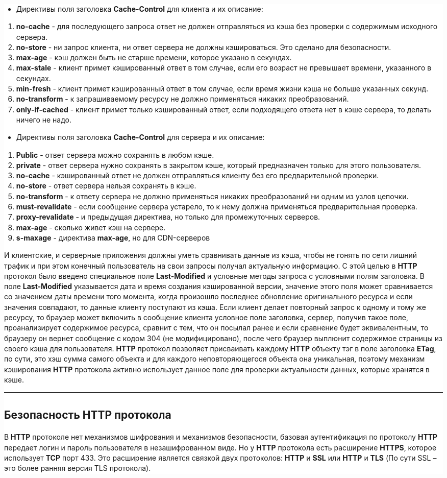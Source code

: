* Директивы поля заголовка **Cache-Control** для клиента и их описание:

1. **no-cache** - для последующего запроса ответ не должен отправляться из кэша без проверки с содержимым исходного сервера.
2. **no-store** - ни запрос клиента, ни ответ сервера не должны кэшироваться. Это сделано для безопасности.
3. **max-age** - кэш должен быть не старше времени, которое указано в секундах.
4. **max-stale** - клиент примет кэшированный ответ в том случае, если его возраст не превышает времени, указанного в секундах.
5. **min-fresh** - клиент примет кэшированный ответ в том случае, если время жизни кэша не больше указанных секунд.
6. **no-transform** - к запрашиваемому ресурсу не должно применяться никаких преобразований.
7. **only-if-cached** - клиент примет только кэшированный ответ, если подходящего ответа нет в кэше сервера, то делать ничего не надо.

* Директивы поля заголовка **Cache-Control** для сервера и их описание:

1. **Public** - ответ сервера можно сохранять в любом кэше.
2. **private** - ответ сервера нужно сохранять в закрытом кэше, который предназначен только для этого пользователя.
3. **no-cache** - кэшированный ответ не должен отправляться клиенту без его предварительной проверки.
4. **no-store** - ответ сервера нельзя сохранять в кэше.
5. **no-transform** - к ответу сервера не должно применяться никаких преобразований ни одним из узлов цепочки.
6. **must-revalidate** - если сообщение сервера устарело, то к нему должна применяться предварительная проверка.
7. **proxy-revalidate** - и предыдущая директива, но только для промежуточных серверов.
8. **max-age** - сколько живет кэш на сервере.
9. **s-maxage** - директива **max-age**, но для CDN-серверов

И клиентские, и серверные приложения должны уметь сравнивать данные из кэша, чтобы не гонять по сети лишний трафик и при этом конечный пользователь на свои запросы получал актуальную информацию. С этой целью в **HTTP** протокол было введено специальное поле **Last-Modified** и условные методы запроса с условными полям заголовка. В поле **Last-Modified** указывается дата и время создания кэшированной версии, значение этого поля может сравнивается со значением даты времени того момента, когда произошло последнее обновление оригинального ресурса и если значения совпадают, то данные клиенту поступают из кэша. Если клиент делает повторный запрос к одному и тому же ресурсу, то браузер может включить в сообщение клиента условное поле заголовка, сервер, получив такое поле, проанализирует содержимое ресурса, сравнит с тем, что он посылал ранее и если сравнение будет эквивалентным, то браузеру он вернет сообщение с кодом 304 (не модифицировано), после чего браузер выплюнит содержимое страницы из своего кэша для пользователя. **HTTP** протокол позволяет присваивать каждому **HTTP** объекту тэг в поле заголовка **ETag**, по сути, это хэш сумма самого объекта и для каждого неповторяющегося объекта она уникальная, поэтому механизм кэширования **HTTP** протокола активно использует данное поле для проверки актуальности данных, которые хранятся в кэше.
***

## **Безопасность HTTP протокола**

В **HTTP** протоколе нет механизмов шифрования и механизмов безопасности, базовая аутентификация по протоколу **HTTP** передает логин и пароль пользователя в незашифрованном виде. Но у **HTTP** протокола есть расширение **HTTPS**, которое использует **TCP** порт 433. Это расширение является связкой двух протоколов: **HTTP** и **SSL** или **HTTP** и **TLS** (По сути SSL – это более ранняя версия TLS протокола).
